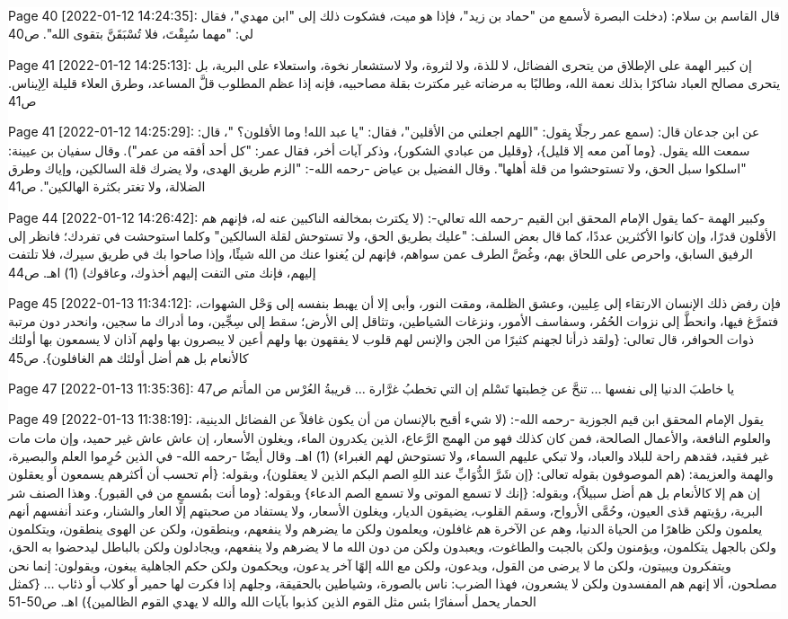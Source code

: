 Page 40 [2022-01-12 14:24:35]:
قال القاسم بن سلام: (دخلت البصرة لأسمع من "حماد بن زيد"، فإذا هو ميت، فشكوت ذلك إلى "ابن مهدي"، فقال لي: "مهما سُبِقْتَ، فلا تُسْبَقَنَّ بتقوى الله". ص40

Page 41 [2022-01-12 14:25:13]:
إن كبير الهمة على الإطلاق من يتحرى الفضائل، لا للذة، ولا لثروة، ولا لاستشعار نخوة، واستعلاء على البرية، بل يتحرى مصالح العباد شاكرًا بذلك نعمة الله، وطالبًا به مرضاته غير مكترث بقلة مصاحبيه، فإنه إذا عظم المطلوب قلَّ المساعد، وطرق العلاء قليلة الِإيناس. ص41

Page 41 [2022-01-12 14:25:29]:
عن ابن جدعان قال: (سمع عمر رجلًا يِقول: "اللهم اجعلني من الأقلين"، فقال: "يا عبد الله! وما الأقلون؟ "، قال: سمعت الله يقول. {وما آمن معه إلا قليل}، {وقليل من عبادي الشكور}، وذكر آيات أخر، فقال عمر: "كل أحد أفقه من عمر").
وقال سفيان بن عيينة: "اسلكوا سبل الحق، ولا تستوحشوا من قلة أهلها".
وقال الفضيل بن عياض -رحمه الله-: "الزم طريق الهدى، ولا يضرك قلة السالكين، وإياك وطرق الضلالة، ولا تغتر بكثرة الهالكين". ص41

Page 44 [2022-01-12 14:26:42]:
وكبير الهمة -كما يقول الإمام المحقق ابن القيم -رحمه الله تعالي-:
(لا يكترث بمخالفه الناكبين عنه له، فإنهم هم الأقلون قدرًا، وإن كانوا الأكثرين عددًا، كما قال بعض السلف: "عليك بطريق الحق، ولا تستوحش لقلة السالكين" وكلما استوحشت في تفردك؛ فانظر إلى الرفيق السابق، واحرص على اللحاق بهم، وغُضَّ الطرف عمن سواهم، فإنهم لن يُغنوا عنك من الله شيئًا، وإذا صاحوا بك في طريق سيرك، فلا تلتفت إليهم، فإنك متى التفت إليهم أخذوك، وعاقوك) (1) اهـ. ص44

Page 45 [2022-01-13 11:34:12]:
فإن رفض ذلك الإنسان الارتقاء إلى عِليين، وعشق الظلمة، ومقت النور، وأبى إلا أن يهبط بنفسه إلى وَحْل الشهوات، فتمرَّغ فيها، وانحطَّ إلى نزوات الحُمُر، وسفاسف الأمور، ونزغات الشياطين، وتثاقل إلى الأرض؛ سقط إلى سِجِّين، وما أدراك ما سجين، وانحدر دون مرتبة ذوات الحوافر، قال تعالى: {ولقد ذرأنا لجهنم كثيرًا من الجن والإنس لهم قلوب لا يفقهون بها ولهم أعين لا يبصرون بها ولهم آذان لا يسمعون بها أولئك كالأنعام بل هم أضل أولئك هم الغافلون}. ص45

Page 47 [2022-01-13 11:35:36]:
يا خاطبَ الدنيا إلى نفسها ... تنحَّ عن خِطبتها تَسْلم
إن التي تخطبُ غرَّارة ... قريبةُ العُرْس من المأتم
ص47

Page 49 [2022-01-13 11:38:19]:
يقول الإمام المحقق ابن قيم الجوزية -رحمه الله-:
(لا شيء أقبح بالإنسان من أن يكون غافلاً عن الفضائل الدينية، والعلوم النافعة، والأعمال الصالحة، فمن كان كذلك فهو من الهمج الرَّعاع، الذين يكدرون الماء، ويغلون الأسعار، إن عاش عاش غير حميد، وإن مات مات غير فقيد، فقدهم راحة للبلاد والعباد، ولا تبكي عليهم السماء، ولا تستوحش لهم الغبراء) (1) اهـ.
وقال أيضًا -رحمه الله- في الذين حُرِموا العلم والبصيرة، والهمة والعزيمة: (هم الموصوفون بقوله تعالى: {إن شَرَّ الدُّوَابِّ عند اللهِ الصم البكم الذين لا يعقلون}، وبقوله: {أم تحسب أن أكثرهم يسمعون أو يعقلون إن هم إلا كالأنعام بل هم أضل سبيلاً}، وبقوله: {إنك لا تسمع الموتى ولا تسمع الصم الدعاء} وبقوله: {وما أنت بمُسمعٍ من في القبور}.
وهذا الصنف شر البرية، رؤيتهم قذى العيون، وحُمَّى الأرواح، وسقم القلوب، يضيقون الديار، ويغلون الأسعار، ولا يستفاد من صحبتهم إلا العار والشنار، وعند أنفسهم أنهم يعلمون ولكن ظاهرًا من الحياة الدنيا، وهم عن الآخرة هم غافلون، ويعلمون ولكن ما يضرهم ولا ينفعهم، وينطقون، ولكن عن الهوى ينطقون، ويتكلمون ولكن بالجهل يتكلمون، ويؤمنون ولكن بالجبت والطاغوت، ويعبدون ولكن من دون الله ما لا يضرهم ولا ينفعهم، ويجادلون ولكن بالباطل ليدحضوا به الحق، ويتفكرون ويبيتون، ولكن ما لا يرضى من القول، ويدعون، ولكن مع الله إلهًا آخر يدعون، ويحكمون ولكن حكم الجاهلية يبغون، ويقولون: إنما نحن مصلحون، ألا إنهم هم المفسدون ولكن لا يشعرون، فهذا الضرب: ناس بالصورة، وشياطين بالحقيقة، وجلهم إذا فكرت لها حمير أو كلاب أو ذئاب … {كمثل الحمار يحمل أسفارًا بئس مثل القوم الذين كذبوا بآيات الله والله لا يهدي القوم الظالمين}) اهـ. ص50-51
